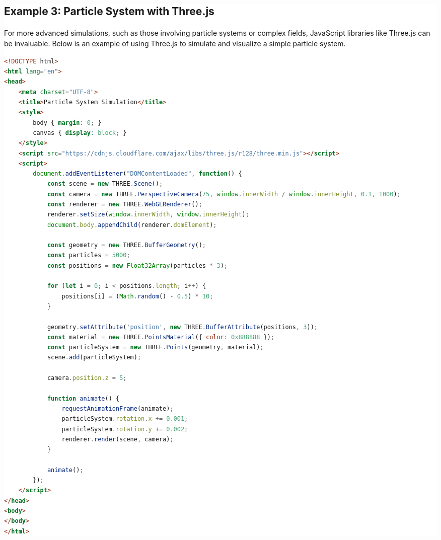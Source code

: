 
## Example 3: Particle System with Three.js
For more advanced simulations, such as those involving particle systems or complex fields, JavaScript libraries like Three.js can be invaluable. Below is an example of using Three.js to simulate and visualize a simple particle system.

```html
<!DOCTYPE html>
<html lang="en">
<head>
    <meta charset="UTF-8">
    <title>Particle System Simulation</title>
    <style>
        body { margin: 0; }
        canvas { display: block; }
    </style>
    <script src="https://cdnjs.cloudflare.com/ajax/libs/three.js/r128/three.min.js"></script>
    <script>
        document.addEventListener("DOMContentLoaded", function() {
            const scene = new THREE.Scene();
            const camera = new THREE.PerspectiveCamera(75, window.innerWidth / window.innerHeight, 0.1, 1000);
            const renderer = new THREE.WebGLRenderer();
            renderer.setSize(window.innerWidth, window.innerHeight);
            document.body.appendChild(renderer.domElement);

            const geometry = new THREE.BufferGeometry();
            const particles = 5000;
            const positions = new Float32Array(particles * 3);

            for (let i = 0; i < positions.length; i++) {
                positions[i] = (Math.random() - 0.5) * 10;
            }

            geometry.setAttribute('position', new THREE.BufferAttribute(positions, 3));
            const material = new THREE.PointsMaterial({ color: 0x888888 });
            const particleSystem = new THREE.Points(geometry, material);
            scene.add(particleSystem);

            camera.position.z = 5;

            function animate() {
                requestAnimationFrame(animate);
                particleSystem.rotation.x += 0.001;
                particleSystem.rotation.y += 0.002;
                renderer.render(scene, camera);
            }

            animate();
        });
    </script>
</head>
<body>
</body>
</html>
```
